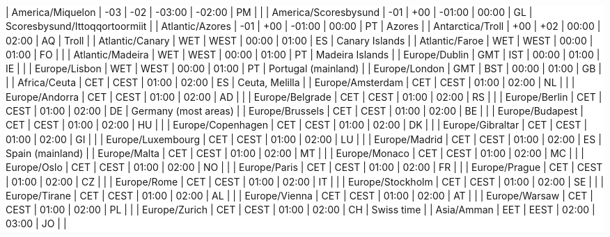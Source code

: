 | America/Miquelon                 | -03        | -02        | -03:00     | -02:00     | PM           |                                                                           |
| America/Scoresbysund             | -01        | +00        | -01:00     |  00:00     | GL           | Scoresbysund/Ittoqqortoormiit                                             |
| Atlantic/Azores                  | -01        | +00        | -01:00     |  00:00     | PT           | Azores                                                                    |
| Antarctica/Troll                 | +00        | +02        |  00:00     |  02:00     | AQ           | Troll                                                                     |
| Atlantic/Canary                  | WET        | WEST       |  00:00     |  01:00     | ES           | Canary Islands                                                            |
| Atlantic/Faroe                   | WET        | WEST       |  00:00     |  01:00     | FO           |                                                                           |
| Atlantic/Madeira                 | WET        | WEST       |  00:00     |  01:00     | PT           | Madeira Islands                                                           |
| Europe/Dublin                    | GMT        | IST        |  00:00     |  01:00     | IE           |                                                                           |
| Europe/Lisbon                    | WET        | WEST       |  00:00     |  01:00     | PT           | Portugal (mainland)                                                       |
| Europe/London                    | GMT        | BST        |  00:00     |  01:00     | GB           |                                                                           |
| Africa/Ceuta                     | CET        | CEST       |  01:00     |  02:00     | ES           | Ceuta, Melilla                                                            |
| Europe/Amsterdam                 | CET        | CEST       |  01:00     |  02:00     | NL           |                                                                           |
| Europe/Andorra                   | CET        | CEST       |  01:00     |  02:00     | AD           |                                                                           |
| Europe/Belgrade                  | CET        | CEST       |  01:00     |  02:00     | RS           |                                                                           |
| Europe/Berlin                    | CET        | CEST       |  01:00     |  02:00     | DE           | Germany (most areas)                                                      |
| Europe/Brussels                  | CET        | CEST       |  01:00     |  02:00     | BE           |                                                                           |
| Europe/Budapest                  | CET        | CEST       |  01:00     |  02:00     | HU           |                                                                           |
| Europe/Copenhagen                | CET        | CEST       |  01:00     |  02:00     | DK           |                                                                           |
| Europe/Gibraltar                 | CET        | CEST       |  01:00     |  02:00     | GI           |                                                                           |
| Europe/Luxembourg                | CET        | CEST       |  01:00     |  02:00     | LU           |                                                                           |
| Europe/Madrid                    | CET        | CEST       |  01:00     |  02:00     | ES           | Spain (mainland)                                                          |
| Europe/Malta                     | CET        | CEST       |  01:00     |  02:00     | MT           |                                                                           |
| Europe/Monaco                    | CET        | CEST       |  01:00     |  02:00     | MC           |                                                                           |
| Europe/Oslo                      | CET        | CEST       |  01:00     |  02:00     | NO           |                                                                           |
| Europe/Paris                     | CET        | CEST       |  01:00     |  02:00     | FR           |                                                                           |
| Europe/Prague                    | CET        | CEST       |  01:00     |  02:00     | CZ           |                                                                           |
| Europe/Rome                      | CET        | CEST       |  01:00     |  02:00     | IT           |                                                                           |
| Europe/Stockholm                 | CET        | CEST       |  01:00     |  02:00     | SE           |                                                                           |
| Europe/Tirane                    | CET        | CEST       |  01:00     |  02:00     | AL           |                                                                           |
| Europe/Vienna                    | CET        | CEST       |  01:00     |  02:00     | AT           |                                                                           |
| Europe/Warsaw                    | CET        | CEST       |  01:00     |  02:00     | PL           |                                                                           |
| Europe/Zurich                    | CET        | CEST       |  01:00     |  02:00     | CH           | Swiss time                                                                |
| Asia/Amman                       | EET        | EEST       |  02:00     |  03:00     | JO           |                                                                           |